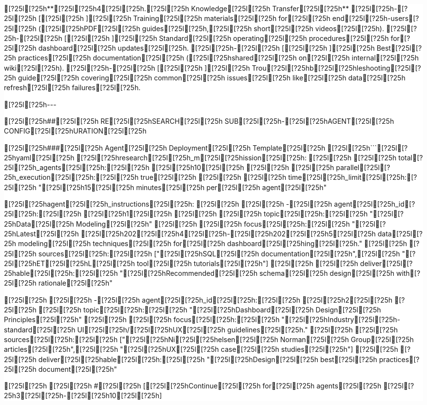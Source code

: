 [?25l[?25h**[?25l[?25h4[?25l[?25h.[?25l[?25h Knowledge[?25l[?25h Transfer[?25l[?25h**
[?25l[?25h-[?25l[?25h [[?25l[?25h ][?25l[?25h Training[?25l[?25h materials[?25l[?25h for[?25l[?25h end[?25l[?25h-users[?25l[?25h ([?25l[?25hPDF[?25l[?25h guides[?25l[?25h,[?25l[?25h short[?25l[?25h videos[?25l[?25h).
[?25l[?25h-[?25l[?25h [[?25l[?25h ][?25l[?25h Standard[?25l[?25h operating[?25l[?25h procedures[?25l[?25h for[?25l[?25h dashboard[?25l[?25h updates[?25l[?25h.
[?25l[?25h-[?25l[?25h [[?25l[?25h ][?25l[?25h Best[?25l[?25h practices[?25l[?25h documentation[?25l[?25h ([?25l[?25hshared[?25l[?25h on[?25l[?25h internal[?25l[?25h wiki[?25l[?25h).
[?25l[?25h-[?25l[?25h [[?25l[?25h ][?25l[?25h Trou[?25l[?25hb[?25l[?25hleshooting[?25l[?25h guide[?25l[?25h covering[?25l[?25h common[?25l[?25h issues[?25l[?25h like[?25l[?25h data[?25l[?25h refresh[?25l[?25h failures[?25l[?25h.

[?25l[?25h---

[?25l[?25h##[?25l[?25h RE[?25l[?25hSEARCH[?25l[?25h SUB[?25l[?25h-[?25l[?25hAGENT[?25l[?25h CONFIG[?25l[?25hURATION[?25l[?25h

[?25l[?25h###[?25l[?25h Agent[?25l[?25h Deployment[?25l[?25h Template[?25l[?25h
[?25l[?25h```[?25l[?25hyaml[?25l[?25h
[?25l[?25hresearch[?25l[?25h_m[?25l[?25hission[?25l[?25h:
[?25l[?25h [?25l[?25h total[?25l[?25h_agents[?25l[?25h:[?25l[?25h [?25l[?25h10[?25l[?25h
[?25l[?25h [?25l[?25h parallel[?25l[?25h_execution[?25l[?25h:[?25l[?25h true[?25l[?25h
[?25l[?25h [?25l[?25h time[?25l[?25h_limit[?25l[?25h:[?25l[?25h "[?25l[?25h15[?25l[?25h minutes[?25l[?25h per[?25l[?25h agent[?25l[?25h"

[?25l[?25hagent[?25l[?25h_instructions[?25l[?25h:
[?25l[?25h [?25l[?25h -[?25l[?25h agent[?25l[?25h_id[?25l[?25h:[?25l[?25h [?25l[?25h1[?25l[?25h
[?25l[?25h   [?25l[?25h topic[?25l[?25h:[?25l[?25h "[?25l[?25hData[?25l[?25h Modeling[?25l[?25h"
[?25l[?25h   [?25l[?25h focus[?25l[?25h:[?25l[?25h "[?25l[?25hLatest[?25l[?25h [?25l[?25h202[?25l[?25h4[?25l[?25h-[?25l[?25h202[?25l[?25h5[?25l[?25h data[?25l[?25h modeling[?25l[?25h techniques[?25l[?25h for[?25l[?25h dashboard[?25l[?25hing[?25l[?25h."
[?25l[?25h   [?25l[?25h sources[?25l[?25h:[?25l[?25h ["[?25l[?25hSQL[?25l[?25h documentation[?25l[?25h",[?25l[?25h "[?25l[?25hET[?25l[?25hL[?25l[?25h tool[?25l[?25h tutorials[?25l[?25h"]
[?25l[?25h   [?25l[?25h deliver[?25l[?25hable[?25l[?25h:[?25l[?25h "[?25l[?25hRecommended[?25l[?25h schema[?25l[?25h design[?25l[?25h with[?25l[?25h rationale[?25l[?25h"

[?25l[?25h [?25l[?25h -[?25l[?25h agent[?25l[?25h_id[?25l[?25h:[?25l[?25h [?25l[?25h2[?25l[?25h
[?25l[?25h   [?25l[?25h topic[?25l[?25h:[?25l[?25h "[?25l[?25hDashboard[?25l[?25h Design[?25l[?25h Principles[?25l[?25h"
[?25l[?25h   [?25l[?25h focus[?25l[?25h:[?25l[?25h "[?25l[?25hIndustry[?25l[?25h-standard[?25l[?25h UI[?25l[?25h/[?25l[?25hUX[?25l[?25h guidelines[?25l[?25h."
[?25l[?25h   [?25l[?25h sources[?25l[?25h:[?25l[?25h ["[?25l[?25hNi[?25l[?25helsen[?25l[?25h Norman[?25l[?25h Group[?25l[?25h articles[?25l[?25h",[?25l[?25h "[?25l[?25hUX[?25l[?25h case[?25l[?25h studies[?25l[?25h"]
[?25l[?25h   [?25l[?25h deliver[?25l[?25hable[?25l[?25h:[?25l[?25h "[?25l[?25hDesign[?25l[?25h best[?25l[?25h practices[?25l[?25h document[?25l[?25h"

[?25l[?25h [?25l[?25h #[?25l[?25h [[?25l[?25hContinue[?25l[?25h for[?25l[?25h agents[?25l[?25h [?25l[?25h3[?25l[?25h-[?25l[?25h10[?25l[?25h]
